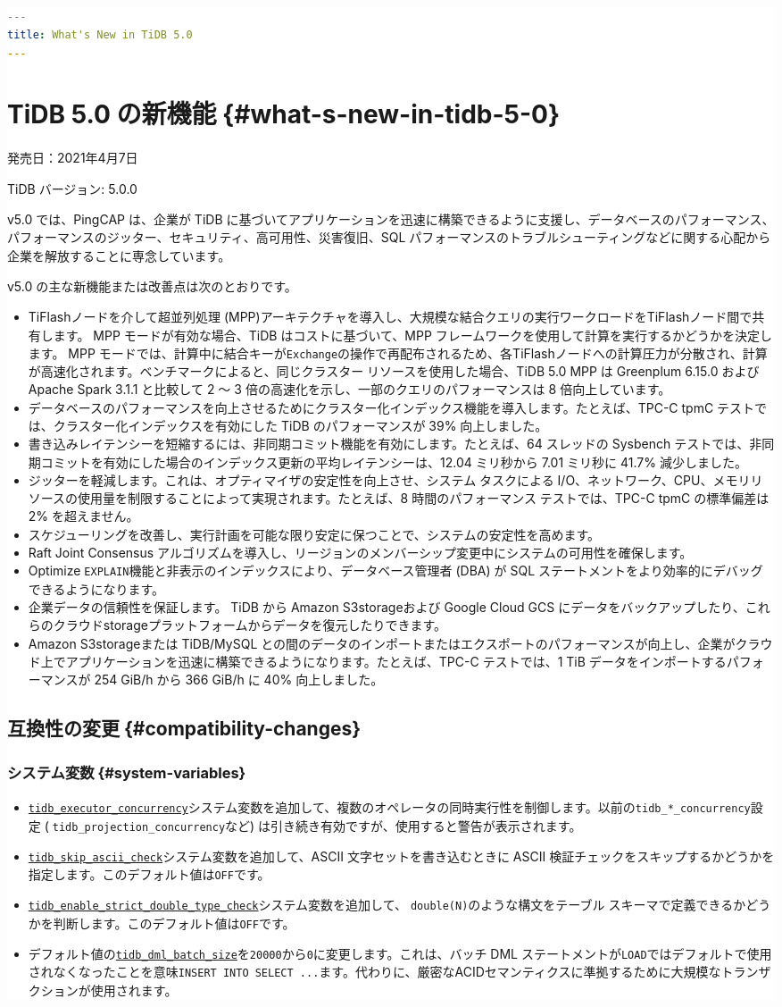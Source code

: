 ```yaml
---
title: What's New in TiDB 5.0
---
```


# TiDB 5.0 の新機能 {#what-s-new-in-tidb-5-0}

発売日：2021年4月7日

TiDB バージョン: 5.0.0

v5.0 では、PingCAP は、企業が TiDB に基づいてアプリケーションを迅速に構築できるように支援し、データベースのパフォーマンス、パフォーマンスのジッター、セキュリティ、高可用性、災害復旧、SQL パフォーマンスのトラブルシューティングなどに関する心配から企業を解放することに専念しています。

v5.0 の主な新機能または改善点は次のとおりです。

-   TiFlashノードを介して超並列処理 (MPP)アーキテクチャを導入し、大規模な結合クエリの実行ワークロードをTiFlashノード間で共有します。 MPP モードが有効な場合、TiDB はコストに基づいて、MPP フレームワークを使用して計算を実行するかどうかを決定します。 MPP モードでは、計算中に結合キーが`Exchange`の操作で再配布されるため、各TiFlashノードへの計算圧力が分散され、計算が高速化されます。ベンチマークによると、同じクラスター リソースを使用した場合、TiDB 5.0 MPP は Greenplum 6.15.0 および Apache Spark 3.1.1 と比較して 2 ～ 3 倍の高速化を示し、一部のクエリのパフォーマンスは 8 倍向上しています。
-   データベースのパフォーマンスを向上させるためにクラスター化インデックス機能を導入します。たとえば、TPC-C tpmC テストでは、クラスター化インデックスを有効にした TiDB のパフォーマンスが 39% 向上しました。
-   書き込みレイテンシーを短縮するには、非同期コミット機能を有効にします。たとえば、64 スレッドの Sysbench テストでは、非同期コミットを有効にした場合のインデックス更新の平均レイテンシーは、12.04 ミリ秒から 7.01 ミリ秒に 41.7% 減少しました。
-   ジッターを軽減します。これは、オプティマイザの安定性を向上させ、システム タスクによる I/O、ネットワーク、CPU、メモリリソースの使用量を制限することによって実現されます。たとえば、8 時間のパフォーマンス テストでは、TPC-C tpmC の標準偏差は 2% を超えません。
-   スケジューリングを改善し、実行計画を可能な限り安定に保つことで、システムの安定性を高めます。
-   Raft Joint Consensus アルゴリズムを導入し、リージョンのメンバーシップ変更中にシステムの可用性を確保します。
-   Optimize `EXPLAIN`機能と非表示のインデックスにより、データベース管理者 (DBA) が SQL ステートメントをより効率的にデバッグできるようになります。
-   企業データの信頼性を保証します。 TiDB から Amazon S3storageおよび Google Cloud GCS にデータをバックアップしたり、これらのクラウドstorageプラットフォームからデータを復元したりできます。
-   Amazon S3storageまたは TiDB/MySQL との間のデータのインポートまたはエクスポートのパフォーマンスが向上し、企業がクラウド上でアプリケーションを迅速に構築できるようになります。たとえば、TPC-C テストでは、1 TiB データをインポートするパフォーマンスが 254 GiB/h から 366 GiB/h に 40% 向上しました。

## 互換性の変更 {#compatibility-changes}

### システム変数 {#system-variables}

-   [`tidb_executor_concurrency`](/system-variables.md#tidb_executor_concurrency-new-in-v50)システム変数を追加して、複数のオペレータの同時実行性を制御します。以前の`tidb_*_concurrency`設定 ( `tidb_projection_concurrency`など) は引き続き有効ですが、使用すると警告が表示されます。

-   [`tidb_skip_ascii_check`](/system-variables.md#tidb_skip_ascii_check-new-in-v50)システム変数を追加して、ASCII 文字セットを書き込むときに ASCII 検証チェックをスキップするかどうかを指定します。このデフォルト値は`OFF`です。

-   [`tidb_enable_strict_double_type_check`](/system-variables.md#tidb_enable_strict_double_type_check-new-in-v50)システム変数を追加して、 `double(N)`のような構文をテーブル スキーマで定義できるかどうかを判断します。このデフォルト値は`OFF`です。

-   デフォルト値の[`tidb_dml_batch_size`](/system-variables.md#tidb_dml_batch_size)を`20000`から`0`に変更します。これは、バッチ DML ステートメントが`LOAD`ではデフォルトで使用されなくなったことを意味`INSERT INTO SELECT ...`ます。代わりに、厳密なACIDセマンティクスに準拠するために大規模なトランザクションが使用されます。
